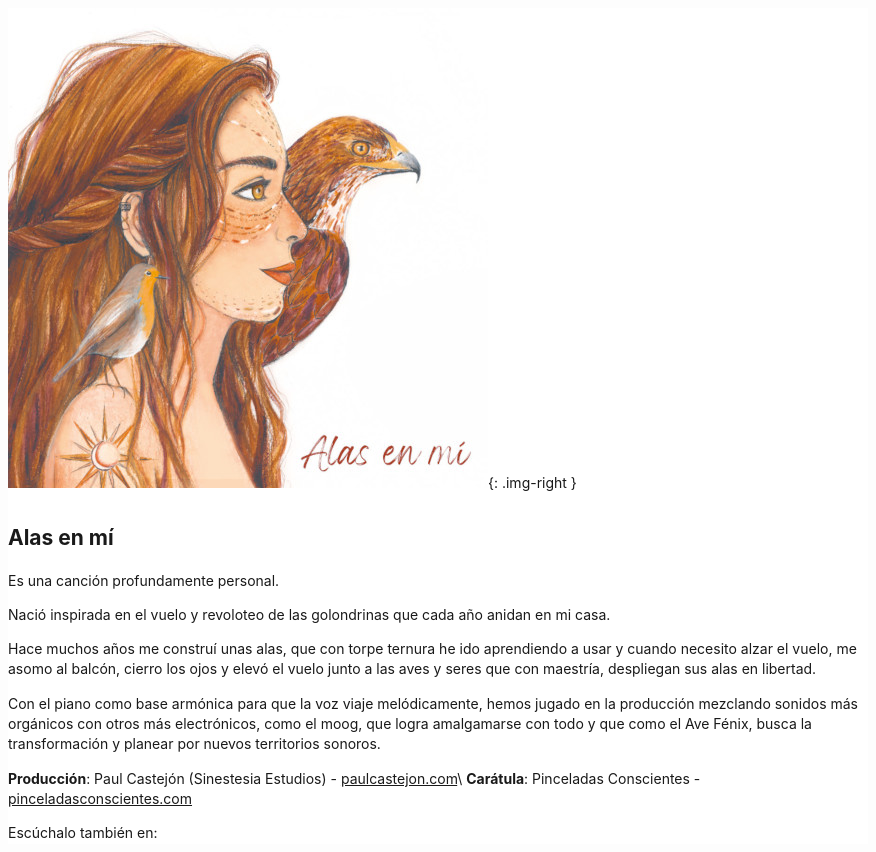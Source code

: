 ![Alas en mí](/assets/images/alas_en_mi_single_480.jpg){: .img-right }

## Alas en mí

Es una canción profundamente personal.

Nació inspirada en el vuelo y revoloteo de las golondrinas que cada año anidan en mi casa.

Hace muchos años me construí unas alas, que con torpe ternura he ido aprendiendo a usar y cuando necesito alzar el vuelo,
me asomo al balcón, cierro los ojos y elevó el vuelo junto a las aves y seres que con maestría, despliegan sus alas en libertad.

Con el piano como base armónica para que la voz viaje melódicamente, hemos jugado en la producción mezclando sonidos más orgánicos con
otros más electrónicos, como el moog, que logra amalgamarse con todo y que como el Ave Fénix, busca la transformación y planear por nuevos
territorios sonoros.

**Producción**: Paul Castejón (Sinestesia Estudios) - <a target="_blank" href="https://paulcastejon.com/">paulcastejon.com</a>\\
**Carátula**: Pinceladas Conscientes - <a target="_blank" href="https://www.pinceladasconscientes.com/">pinceladasconscientes.com</a>

<iframe style="border-radius:12px"
        src="https://open.spotify.com/embed/album/37tcbRJbrs2QMIaC7nrTnA?utm_source=generator&theme=0"
        width="100%" height="160" frameBorder="0" allowfullscreen=""
        allow="autoplay; clipboard-write; encrypted-media; fullscreen; picture-in-picture"
        loading="lazy">
</iframe>
<p class="listen-also">Escúchalo también en:
  <a target="_blank" href="https://music.youtube.com/watch?v=vwDkTOcnIYQ&list=PLeNBLdOfTIZL6oXll9M9f9SOmJNE3Rbqk"><i class="fab fa-youtube" title="Youtube"></i></a>
  <a target="_blank" href="https://soundcloud.com/almadetuz/alas-en-mi?si=dd48cd33a2bf47899c565ab3851ac88f"><i class="fab fa-soundcloud" title="Soundcloud"></i></a>
  <a target="_blank" href="https://almadetuz.bandcamp.com/album/alas-en-mi"><i class="fab fa-bandcamp" title="Bandcamp"></i></a>
</p>

